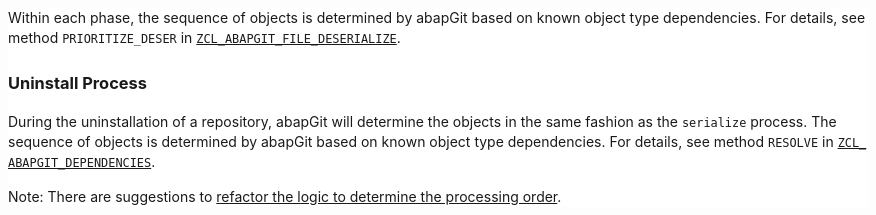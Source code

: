 Within each phase, the sequence of objects is determined by abapGit based on known object type dependencies. For details, see method `PRIORITIZE_DESER` in [`ZCL_ABAPGIT_FILE_DESERIALIZE`](https://github.com/abapGit/abapGit/blob/main/src/objects/core/zcl_abapgit_file_deserialize.clas.abap).

### Uninstall Process

During the uninstallation of a repository, abapGit will determine the objects in the same fashion as the `serialize` process. The sequence of objects is determined by abapGit based on known object type dependencies. For details, see method `RESOLVE` in [`ZCL_ABAPGIT_DEPENDENCIES`](https://github.com/abapGit/abapGit/blob/main/src/objects/core/zcl_abapgit_dependencies.clas.abap).

Note: There are suggestions to [refactor the logic to determine the processing order](https://github.com/abapGit/abapGit/issues/3536).
